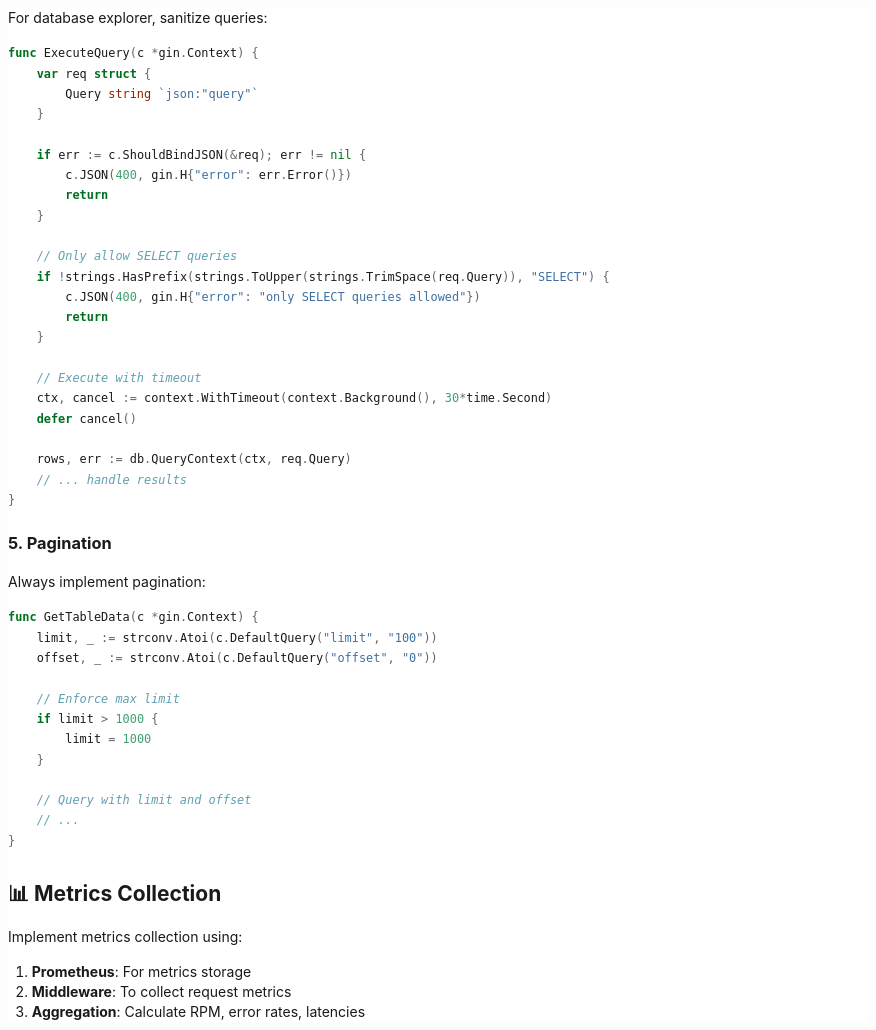 For database explorer, sanitize queries:

```go
func ExecuteQuery(c *gin.Context) {
    var req struct {
        Query string `json:"query"`
    }
    
    if err := c.ShouldBindJSON(&req); err != nil {
        c.JSON(400, gin.H{"error": err.Error()})
        return
    }
    
    // Only allow SELECT queries
    if !strings.HasPrefix(strings.ToUpper(strings.TrimSpace(req.Query)), "SELECT") {
        c.JSON(400, gin.H{"error": "only SELECT queries allowed"})
        return
    }
    
    // Execute with timeout
    ctx, cancel := context.WithTimeout(context.Background(), 30*time.Second)
    defer cancel()
    
    rows, err := db.QueryContext(ctx, req.Query)
    // ... handle results
}
```

### 5. Pagination

Always implement pagination:

```go
func GetTableData(c *gin.Context) {
    limit, _ := strconv.Atoi(c.DefaultQuery("limit", "100"))
    offset, _ := strconv.Atoi(c.DefaultQuery("offset", "0"))
    
    // Enforce max limit
    if limit > 1000 {
        limit = 1000
    }
    
    // Query with limit and offset
    // ...
}
```

## 📊 Metrics Collection

Implement metrics collection using:

1. **Prometheus**: For metrics storage
2. **Middleware**: To collect request metrics
3. **Aggregation**: Calculate RPM, error rates, latencies
